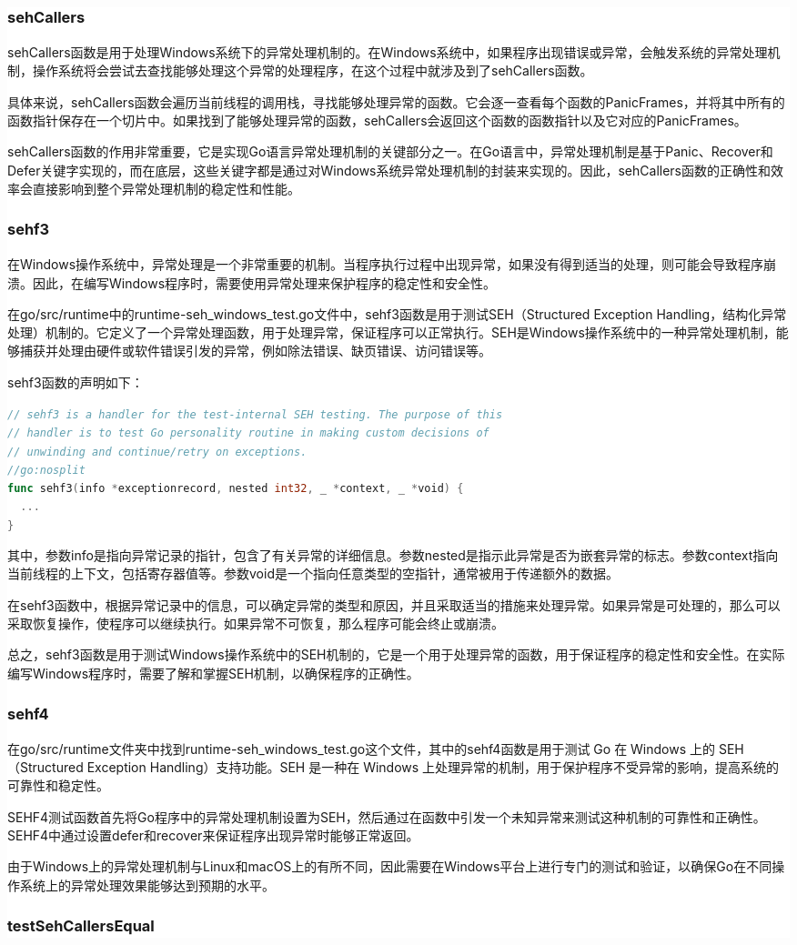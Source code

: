 

### sehCallers

sehCallers函数是用于处理Windows系统下的异常处理机制的。在Windows系统中，如果程序出现错误或异常，会触发系统的异常处理机制，操作系统将会尝试去查找能够处理这个异常的处理程序，在这个过程中就涉及到了sehCallers函数。

具体来说，sehCallers函数会遍历当前线程的调用栈，寻找能够处理异常的函数。它会逐一查看每个函数的PanicFrames，并将其中所有的函数指针保存在一个切片中。如果找到了能够处理异常的函数，sehCallers会返回这个函数的函数指针以及它对应的PanicFrames。

sehCallers函数的作用非常重要，它是实现Go语言异常处理机制的关键部分之一。在Go语言中，异常处理机制是基于Panic、Recover和Defer关键字实现的，而在底层，这些关键字都是通过对Windows系统异常处理机制的封装来实现的。因此，sehCallers函数的正确性和效率会直接影响到整个异常处理机制的稳定性和性能。



### sehf3

在Windows操作系统中，异常处理是一个非常重要的机制。当程序执行过程中出现异常，如果没有得到适当的处理，则可能会导致程序崩溃。因此，在编写Windows程序时，需要使用异常处理来保护程序的稳定性和安全性。

在go/src/runtime中的runtime-seh_windows_test.go文件中，sehf3函数是用于测试SEH（Structured Exception Handling，结构化异常处理）机制的。它定义了一个异常处理函数，用于处理异常，保证程序可以正常执行。SEH是Windows操作系统中的一种异常处理机制，能够捕获并处理由硬件或软件错误引发的异常，例如除法错误、缺页错误、访问错误等。

sehf3函数的声明如下：

```go
// sehf3 is a handler for the test-internal SEH testing. The purpose of this
// handler is to test Go personality routine in making custom decisions of
// unwinding and continue/retry on exceptions.
//go:nosplit
func sehf3(info *exceptionrecord, nested int32, _ *context, _ *void) {
  ...
}
```

其中，参数info是指向异常记录的指针，包含了有关异常的详细信息。参数nested是指示此异常是否为嵌套异常的标志。参数context指向当前线程的上下文，包括寄存器值等。参数void是一个指向任意类型的空指针，通常被用于传递额外的数据。

在sehf3函数中，根据异常记录中的信息，可以确定异常的类型和原因，并且采取适当的措施来处理异常。如果异常是可处理的，那么可以采取恢复操作，使程序可以继续执行。如果异常不可恢复，那么程序可能会终止或崩溃。

总之，sehf3函数是用于测试Windows操作系统中的SEH机制的，它是一个用于处理异常的函数，用于保证程序的稳定性和安全性。在实际编写Windows程序时，需要了解和掌握SEH机制，以确保程序的正确性。



### sehf4

在go/src/runtime文件夹中找到runtime-seh_windows_test.go这个文件，其中的sehf4函数是用于测试 Go 在 Windows 上的 SEH（Structured Exception Handling）支持功能。SEH 是一种在 Windows 上处理异常的机制，用于保护程序不受异常的影响，提高系统的可靠性和稳定性。

SEHF4测试函数首先将Go程序中的异常处理机制设置为SEH，然后通过在函数中引发一个未知异常来测试这种机制的可靠性和正确性。SEHF4中通过设置defer和recover来保证程序出现异常时能够正常返回。

由于Windows上的异常处理机制与Linux和macOS上的有所不同，因此需要在Windows平台上进行专门的测试和验证，以确保Go在不同操作系统上的异常处理效果能够达到预期的水平。



### testSehCallersEqual
